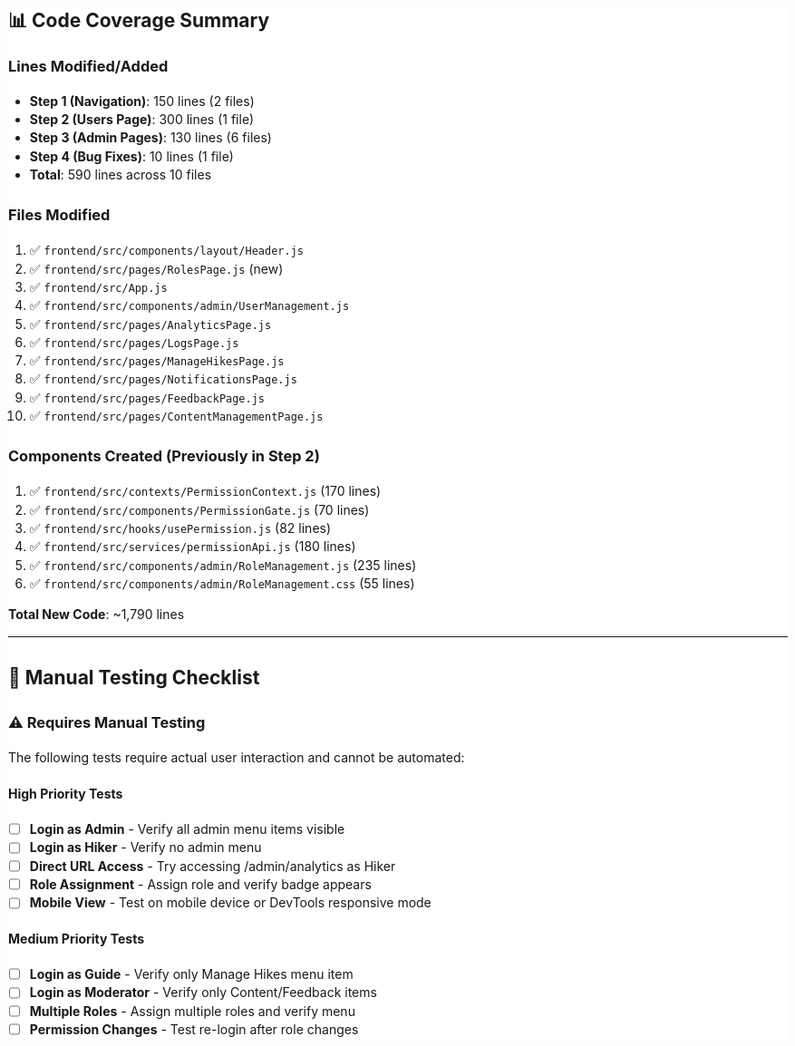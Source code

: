 
## 📊 Code Coverage Summary

### Lines Modified/Added
- **Step 1 (Navigation)**: 150 lines (2 files)
- **Step 2 (Users Page)**: 300 lines (1 file)
- **Step 3 (Admin Pages)**: 130 lines (6 files)
- **Step 4 (Bug Fixes)**: 10 lines (1 file)
- **Total**: 590 lines across 10 files

### Files Modified
1. ✅ `frontend/src/components/layout/Header.js`
2. ✅ `frontend/src/pages/RolesPage.js` (new)
3. ✅ `frontend/src/App.js`
4. ✅ `frontend/src/components/admin/UserManagement.js`
5. ✅ `frontend/src/pages/AnalyticsPage.js`
6. ✅ `frontend/src/pages/LogsPage.js`
7. ✅ `frontend/src/pages/ManageHikesPage.js`
8. ✅ `frontend/src/pages/NotificationsPage.js`
9. ✅ `frontend/src/pages/FeedbackPage.js`
10. ✅ `frontend/src/pages/ContentManagementPage.js`

### Components Created (Previously in Step 2)
1. ✅ `frontend/src/contexts/PermissionContext.js` (170 lines)
2. ✅ `frontend/src/components/PermissionGate.js` (70 lines)
3. ✅ `frontend/src/hooks/usePermission.js` (82 lines)
4. ✅ `frontend/src/services/permissionApi.js` (180 lines)
5. ✅ `frontend/src/components/admin/RoleManagement.js` (235 lines)
6. ✅ `frontend/src/components/admin/RoleManagement.css` (55 lines)

**Total New Code**: ~1,790 lines

---

## 🧪 Manual Testing Checklist

### ⚠️ Requires Manual Testing
The following tests require actual user interaction and cannot be automated:

#### High Priority Tests
- [ ] **Login as Admin** - Verify all admin menu items visible
- [ ] **Login as Hiker** - Verify no admin menu
- [ ] **Direct URL Access** - Try accessing /admin/analytics as Hiker
- [ ] **Role Assignment** - Assign role and verify badge appears
- [ ] **Mobile View** - Test on mobile device or DevTools responsive mode

#### Medium Priority Tests
- [ ] **Login as Guide** - Verify only Manage Hikes menu item
- [ ] **Login as Moderator** - Verify only Content/Feedback items
- [ ] **Multiple Roles** - Assign multiple roles and verify menu
- [ ] **Permission Changes** - Test re-login after role changes
